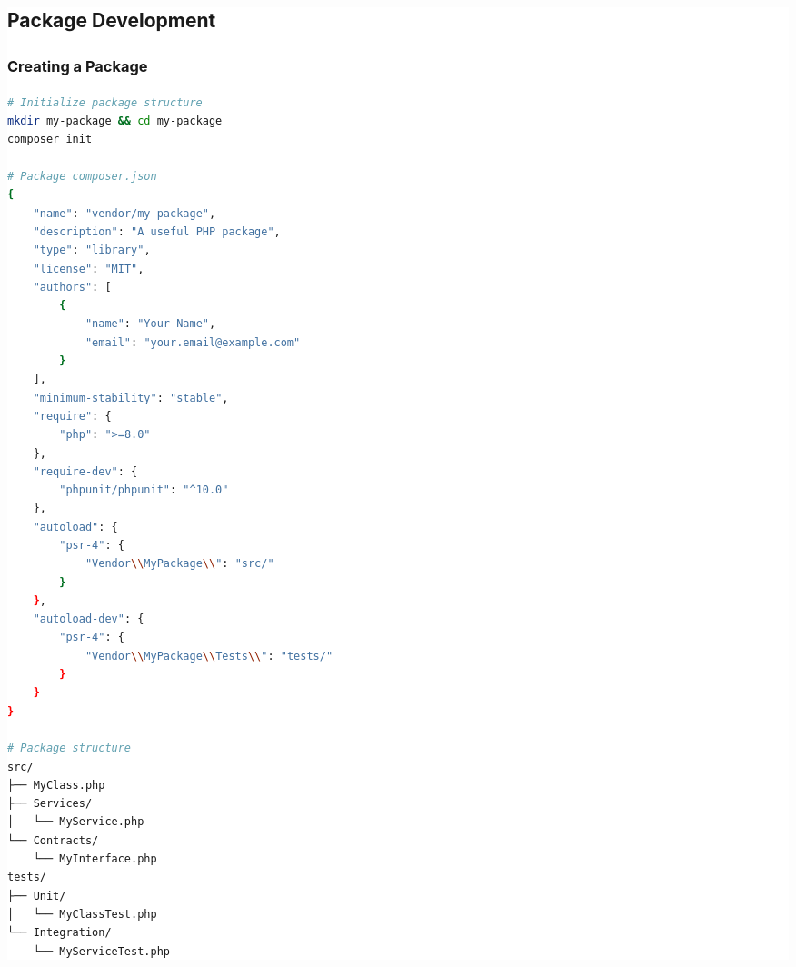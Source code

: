 ## Package Development

### Creating a Package
```bash
# Initialize package structure
mkdir my-package && cd my-package
composer init

# Package composer.json
{
    "name": "vendor/my-package",
    "description": "A useful PHP package",
    "type": "library",
    "license": "MIT",
    "authors": [
        {
            "name": "Your Name",
            "email": "your.email@example.com"
        }
    ],
    "minimum-stability": "stable",
    "require": {
        "php": ">=8.0"
    },
    "require-dev": {
        "phpunit/phpunit": "^10.0"
    },
    "autoload": {
        "psr-4": {
            "Vendor\\MyPackage\\": "src/"
        }
    },
    "autoload-dev": {
        "psr-4": {
            "Vendor\\MyPackage\\Tests\\": "tests/"
        }
    }
}

# Package structure
src/
├── MyClass.php
├── Services/
│   └── MyService.php
└── Contracts/
    └── MyInterface.php
tests/
├── Unit/
│   └── MyClassTest.php
└── Integration/
    └── MyServiceTest.php
```
